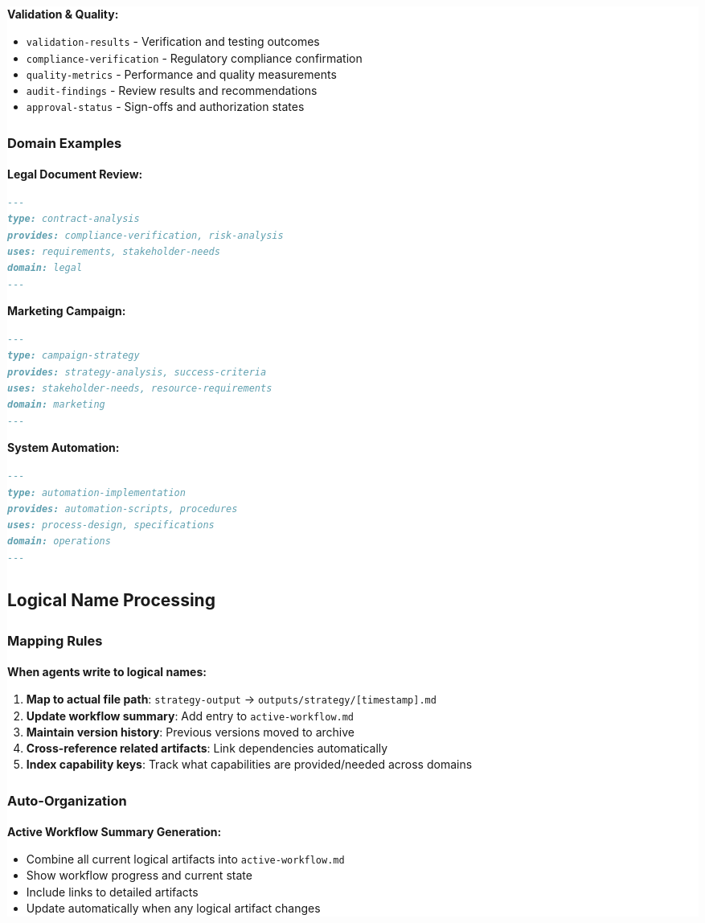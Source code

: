 **Validation & Quality:**
- `validation-results` - Verification and testing outcomes
- `compliance-verification` - Regulatory compliance confirmation
- `quality-metrics` - Performance and quality measurements
- `audit-findings` - Review results and recommendations
- `approval-status` - Sign-offs and authorization states

### Domain Examples

**Legal Document Review:**
```markdown
---
type: contract-analysis
provides: compliance-verification, risk-analysis
uses: requirements, stakeholder-needs
domain: legal
---
```

**Marketing Campaign:**
```markdown
---
type: campaign-strategy
provides: strategy-analysis, success-criteria
uses: stakeholder-needs, resource-requirements
domain: marketing
---
```

**System Automation:**
```markdown
---
type: automation-implementation
provides: automation-scripts, procedures
uses: process-design, specifications
domain: operations
---
```

## Logical Name Processing

### Mapping Rules

**When agents write to logical names:**
1. **Map to actual file path**: `strategy-output` → `outputs/strategy/[timestamp].md`
2. **Update workflow summary**: Add entry to `active-workflow.md`
3. **Maintain version history**: Previous versions moved to archive
4. **Cross-reference related artifacts**: Link dependencies automatically
5. **Index capability keys**: Track what capabilities are provided/needed across domains

### Auto-Organization

**Active Workflow Summary Generation:**
- Combine all current logical artifacts into `active-workflow.md`
- Show workflow progress and current state
- Include links to detailed artifacts
- Update automatically when any logical artifact changes
